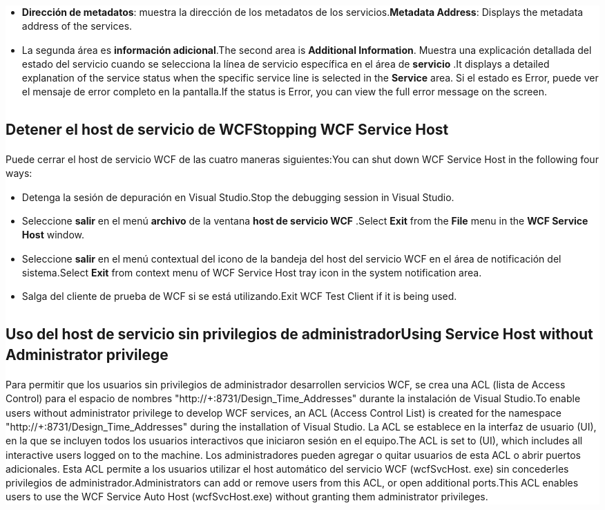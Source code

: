   - <span data-ttu-id="b8edf-166">**Dirección de metadatos**: muestra la dirección de los metadatos de los servicios.</span><span class="sxs-lookup"><span data-stu-id="b8edf-166">**Metadata Address**: Displays the metadata address of the services.</span></span>

- <span data-ttu-id="b8edf-167">La segunda área es **información adicional**.</span><span class="sxs-lookup"><span data-stu-id="b8edf-167">The second area is **Additional Information**.</span></span> <span data-ttu-id="b8edf-168">Muestra una explicación detallada del estado del servicio cuando se selecciona la línea de servicio específica en el área de **servicio** .</span><span class="sxs-lookup"><span data-stu-id="b8edf-168">It displays a detailed explanation of the service status when the specific service line is selected in the **Service** area.</span></span> <span data-ttu-id="b8edf-169">Si el estado es Error, puede ver el mensaje de error completo en la pantalla.</span><span class="sxs-lookup"><span data-stu-id="b8edf-169">If the status is Error, you can view the full error message on the screen.</span></span>

## <a name="stopping-wcf-service-host"></a><span data-ttu-id="b8edf-170">Detener el host de servicio de WCF</span><span class="sxs-lookup"><span data-stu-id="b8edf-170">Stopping WCF Service Host</span></span>

<span data-ttu-id="b8edf-171">Puede cerrar el host de servicio WCF de las cuatro maneras siguientes:</span><span class="sxs-lookup"><span data-stu-id="b8edf-171">You can shut down WCF Service Host in the following four ways:</span></span>

- <span data-ttu-id="b8edf-172">Detenga la sesión de depuración en Visual Studio.</span><span class="sxs-lookup"><span data-stu-id="b8edf-172">Stop the debugging session in Visual Studio.</span></span>

- <span data-ttu-id="b8edf-173">Seleccione **salir** en el menú **archivo** de la ventana **host de servicio WCF** .</span><span class="sxs-lookup"><span data-stu-id="b8edf-173">Select **Exit** from the **File** menu in the **WCF Service Host** window.</span></span>

- <span data-ttu-id="b8edf-174">Seleccione **salir** en el menú contextual del icono de la bandeja del host del servicio WCF en el área de notificación del sistema.</span><span class="sxs-lookup"><span data-stu-id="b8edf-174">Select **Exit** from context menu of WCF Service Host tray icon in the system notification area.</span></span>

- <span data-ttu-id="b8edf-175">Salga del cliente de prueba de WCF si se está utilizando.</span><span class="sxs-lookup"><span data-stu-id="b8edf-175">Exit WCF Test Client if it is being used.</span></span>

## <a name="using-service-host-without-administrator-privilege"></a><span data-ttu-id="b8edf-176">Uso del host de servicio sin privilegios de administrador</span><span class="sxs-lookup"><span data-stu-id="b8edf-176">Using Service Host without Administrator privilege</span></span>

<span data-ttu-id="b8edf-177">Para permitir que los usuarios sin privilegios de administrador desarrollen servicios WCF, se crea una ACL (lista de Access Control) para el espacio de nombres "http://+:8731/Design_Time_Addresses" durante la instalación de Visual Studio.</span><span class="sxs-lookup"><span data-stu-id="b8edf-177">To enable users without administrator privilege to develop WCF services, an ACL (Access Control List) is created for the namespace "http://+:8731/Design_Time_Addresses" during the installation of Visual Studio.</span></span> <span data-ttu-id="b8edf-178">La ACL se establece en la interfaz de usuario (UI), en la que se incluyen todos los usuarios interactivos que iniciaron sesión en el equipo.</span><span class="sxs-lookup"><span data-stu-id="b8edf-178">The ACL is set to (UI), which includes all interactive users logged on to the machine.</span></span> <span data-ttu-id="b8edf-179">Los administradores pueden agregar o quitar usuarios de esta ACL o abrir puertos adicionales. Esta ACL permite a los usuarios utilizar el host automático del servicio WCF (wcfSvcHost. exe) sin concederles privilegios de administrador.</span><span class="sxs-lookup"><span data-stu-id="b8edf-179">Administrators can add or remove users from this ACL, or open additional ports.This ACL enables users to use the WCF Service Auto Host (wcfSvcHost.exe) without granting them administrator privileges.</span></span>
